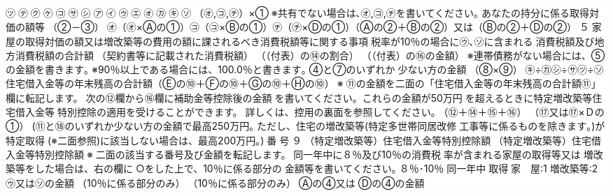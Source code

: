 ㋡
㋢
㋗
㋘
㋙
㋚
㋛
㋐
㋑
㋒
㋓
㋔
㋕
㋖
㋞
（㋔,㋙,㋠）×①
※共有でない場合は､㋔,㋙,㋠を書いてください｡
あなたの持分に係る取得対価の額等
（②－③）
㋔（㋔×Ⓐの①）㋙（㋙×Ⓑの①）㋠（㋠×Ⓓの①）（Ⓐの②＋Ⓑの②）又は（Ⓑの②＋Ⓓの②）
５ 家屋の取得対価の額又は増改築等の費用の額に課されるべき消費税額等に関する事項
税率が10％の場合に㋒､㋞に含まれる
消費税額及び地方消費税額の合計額
（契約書等に記載された消費税額）
（（付表）の⑭の割合）
（（付表）の⑯の金額）
※連帯債務がない場合には、⑤の金額を書きます｡
※90％以上である場合には、100.0％と書きます｡
④と⑦のいずれか
少ない方の金額
（⑧×⑨）
㋖÷㋕㋛÷㋚㋡÷㋞
住宅借入金等の年末残高の合計額（Ⓔの⑩＋Ⓕの⑩＋Ⓖの⑩＋Ⓗの⑩）
※ ⑪の金額を二面の「住宅借入金等の年末残高の合計額⑪」欄に転記します。
次の⑫欄から⑯欄に補助金等控除後の金額
を書いてください。これらの金額が50万円
を超えるときに特定増改築等住宅借入金等
特別控除の適用を受けることができます。
詳しくは、控用の裏面を参照してください｡
（⑫＋⑭＋⑮＋⑯）
（⑰又は⑰×Ｄの①）
(⑪と⑱のいずれか少ない方の金額で最高250万円｡
ただし、住宅の増改築等(特定多世帯同居改修
工事等に係るものを除きます｡)が特定取得
(※二面参照)に該当しない場合は、最高200万円｡)
番
号
９ （特定増改築等）住宅借入金等特別控除額
（特定増改築等）住宅借入金等特別控除額 ※ 二面の該当する番号及び金額を転記します。
同一年中に８％及び10％の消費税
率が含まれる家屋の取得等又は
増改築等をした場合は、右の欄に
○をした上で、10％に係る部分の
金額等を書いてください｡
８％･10％
同一年中
取得
家　屋:1
増改築等:2
㋒又は㋞の金額
（10％に係る部分のみ）
（10％に係る部分のみ）
Ⓐの④又は
Ⓓの④の金額